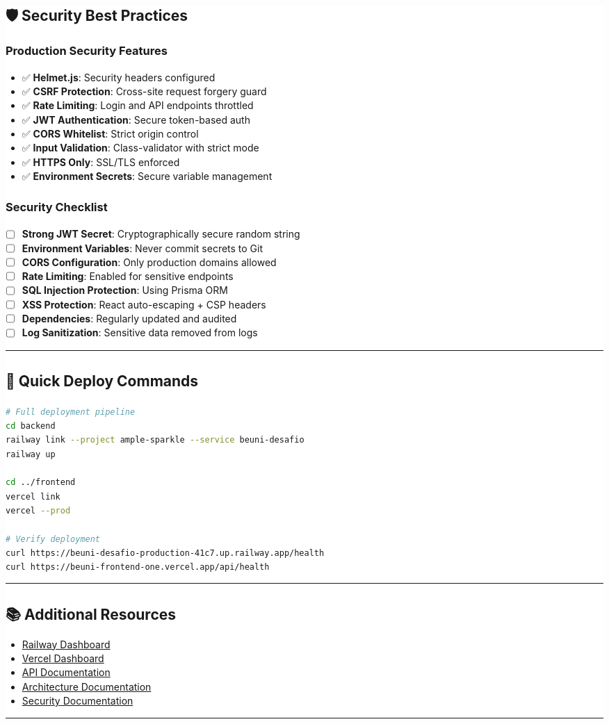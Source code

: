 
## 🛡️ Security Best Practices

### Production Security Features

- ✅ **Helmet.js**: Security headers configured
- ✅ **CSRF Protection**: Cross-site request forgery guard
- ✅ **Rate Limiting**: Login and API endpoints throttled
- ✅ **JWT Authentication**: Secure token-based auth
- ✅ **CORS Whitelist**: Strict origin control
- ✅ **Input Validation**: Class-validator with strict mode
- ✅ **HTTPS Only**: SSL/TLS enforced
- ✅ **Environment Secrets**: Secure variable management

### Security Checklist

- [ ] **Strong JWT Secret**: Cryptographically secure random string
- [ ] **Environment Variables**: Never commit secrets to Git
- [ ] **CORS Configuration**: Only production domains allowed
- [ ] **Rate Limiting**: Enabled for sensitive endpoints
- [ ] **SQL Injection Protection**: Using Prisma ORM
- [ ] **XSS Protection**: React auto-escaping + CSP headers
- [ ] **Dependencies**: Regularly updated and audited
- [ ] **Log Sanitization**: Sensitive data removed from logs

---

## 🚀 Quick Deploy Commands

```bash
# Full deployment pipeline
cd backend
railway link --project ample-sparkle --service beuni-desafio
railway up

cd ../frontend  
vercel link
vercel --prod

# Verify deployment
curl https://beuni-desafio-production-41c7.up.railway.app/health
curl https://beuni-frontend-one.vercel.app/api/health
```

---

## 📚 Additional Resources

- [Railway Dashboard](https://railway.com/project/bd3d222c-0253-4dfa-bf53-a9add3ea34bc)
- [Vercel Dashboard](https://vercel.com/zer0spin/beuni-frontend-one)
- [API Documentation](../API.md)
- [Architecture Documentation](../ARCHITECTURE.md)
- [Security Documentation](../security/SECURITY.md)

---
